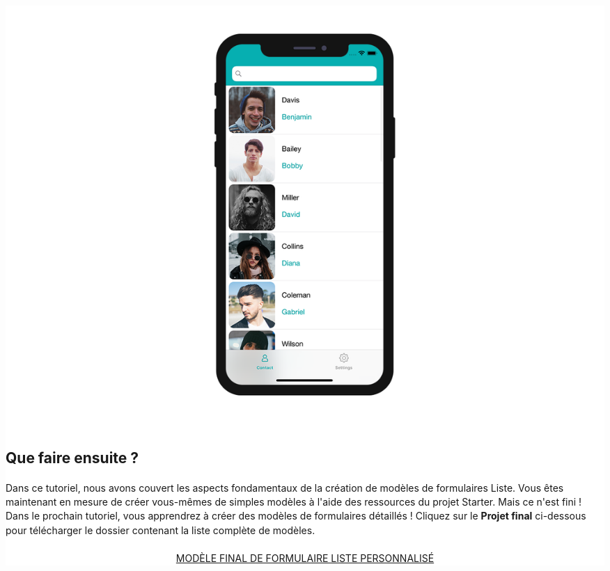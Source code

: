 ![Custom template final result](assets/custom-listform/custom-template-final-result.png)

## Que faire ensuite ?

Dans ce tutoriel, nous avons couvert les aspects fondamentaux de la création de modèles de formulaires Liste. Vous êtes maintenant en mesure de créer vous-mêmes de simples modèles à l'aide des ressources du projet Starter. Mais ce n'est fini ! Dans le prochain tutoriel, vous apprendrez à créer des modèles de formulaires détaillés ! Cliquez sur le **Projet final** ci-dessous pour télécharger le dossier contenant la liste complète de modèles.

<div markdown="1" style="text-align: center; margin-top: 20px">
<a class="button"
href="https://github.com/4d-go-mobile/tutorial-CustomListForm/archive/53ac1d5f506aa4ca2a8d78760ef799044c5c8bdc.zip">MODÈLE FINAL DE FORMULAIRE LISTE PERSONNALISÉ</a>
</div>




